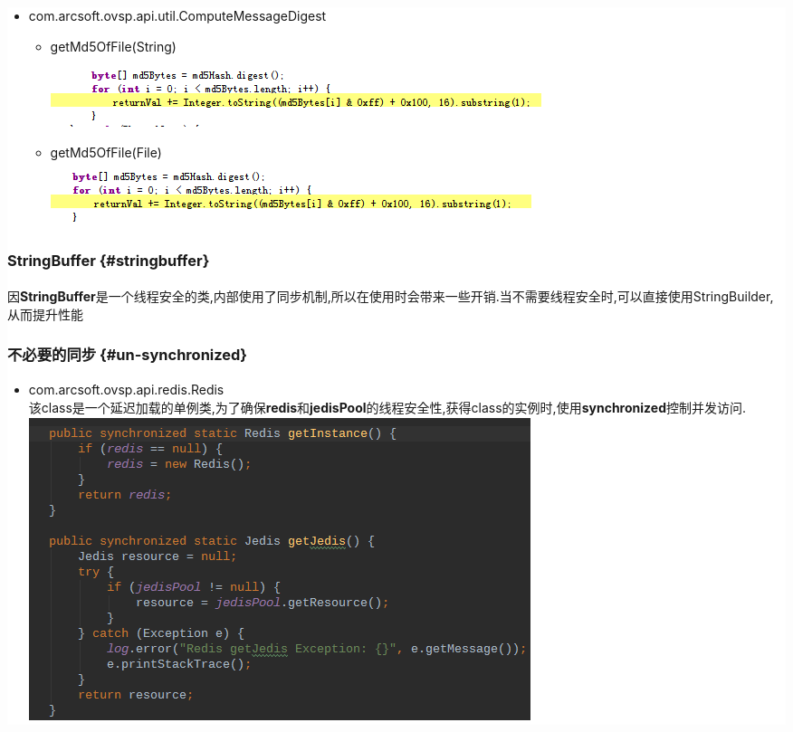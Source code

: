 <ul>
  <li id="m-sc-cmd">com.arcsoft.ovsp.api.util.ComputeMessageDigest
    <ul>
      <li id="m-sc-cmd-gms">
        <p>getMd5OfFile(String)<br>
      <img src="/images/ovsp-api/cmd-string-concate-1.png" alt="string-concate-1"></p>
      </li>
      <li id="m-sc-cmd-gmf">
        <p>getMd5OfFile(File)<br>
<img src="/images/ovsp-api/cmd-string-concate-2.png" alt="string-concate-2"></p>
      </li>
    </ul>
  </li>
</ul>

### StringBuffer {#stringbuffer}
因**StringBuffer**是一个线程安全的类,内部使用了同步机制,所以在使用时会带来一些开销.当不需要线程安全时,可以直接使用StringBuilder,从而提升性能

### 不必要的同步 {#un-synchronized}

<ul>
  <li id="m-unc-redis">com.arcsoft.ovsp.api.redis.Redis<br>
该class是一个延迟加载的单例类,为了确保<strong>redis</strong>和<strong>jedisPool</strong>的线程安全性,获得class的实例时,使用<strong>synchronized</strong>控制并发访问.<br>
<img src="/images/ovsp-api/redis.png" alt="redis"></li>
</ul>
